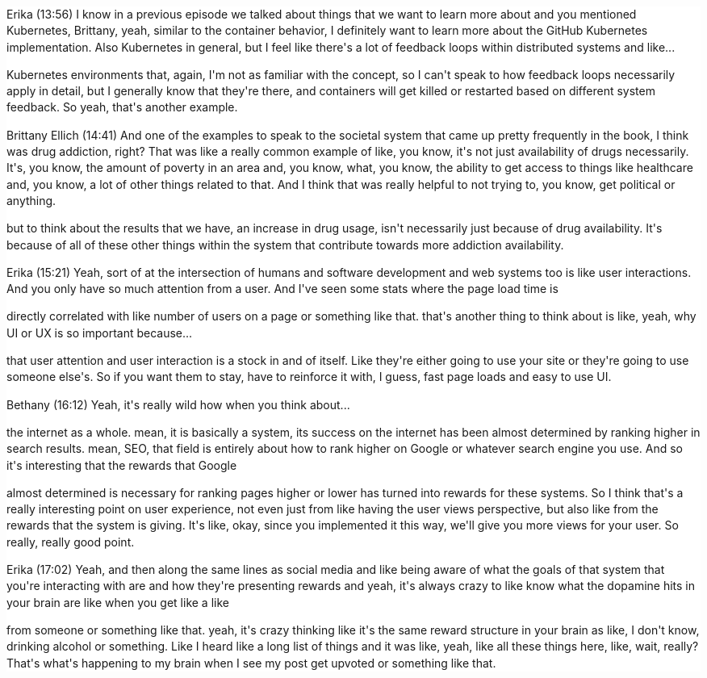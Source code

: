 Erika (13:56)
I know in a previous episode we talked about things that we want to learn more about and you mentioned Kubernetes, Brittany, yeah, similar to the container behavior, I definitely want to learn more about the GitHub Kubernetes implementation. Also Kubernetes in general, but I feel like there's a lot of feedback loops within distributed systems and like...

Kubernetes environments that, again, I'm not as familiar with the concept, so I can't speak to how feedback loops necessarily apply in detail, but I generally know that they're there, and containers will get killed or restarted based on different system feedback. So yeah, that's another example.

Brittany Ellich (14:41)
And one of the examples to speak to the societal system that came up pretty frequently in the book, I think was drug addiction, right? That was like a really common example of like, you know, it's not just availability of drugs necessarily. It's, you know, the amount of poverty in an area and, you know, what, you know, the ability to get access to things like healthcare and, you know, a lot of other things related to that. And I think that was really helpful to not trying to, you know, get political or anything.

but to think about the results that we have, an increase in drug usage, isn't necessarily just because of drug availability. It's because of all of these other things within the system that contribute towards more addiction availability.

Erika (15:21)
Yeah, sort of at the intersection of humans and software development and web systems too is like user interactions. And you only have so much attention from a user. And I've seen some stats where the page load time is

directly correlated with like number of users on a page or something like that. that's another thing to think about is like, yeah, why UI or UX is so important because...

that user attention and user interaction is a stock in and of itself. Like they're either going to use your site or they're going to use someone else's. So if you want them to stay, have to reinforce it with, I guess, fast page loads and easy to use UI.

Bethany (16:12)
Yeah, it's really wild how when you think about...

the internet as a whole. mean, it is basically a system, its success on the internet has been almost determined by ranking higher in search results. mean, SEO, that field is entirely about how to rank higher on Google or whatever search engine you use. And so it's interesting that the rewards that Google

almost determined is necessary for ranking pages higher or lower has turned into rewards for these systems. So I think that's a really interesting point on user experience, not even just from like having the user views perspective, but also like from the rewards that the system is giving. It's like, okay, since you implemented it this way, we'll give you more views for your user. So really, really good point.

Erika (17:02)
Yeah, and then along the same lines as social media and like being aware of what the goals of that system that you're interacting with are and how they're presenting rewards and yeah, it's always crazy to like know what the dopamine hits in your brain are like when you get like a like

from someone or something like that. yeah, it's crazy thinking like it's the same reward structure in your brain as like, I don't know, drinking alcohol or something. Like I heard like a long list of things and it was like, yeah, like all these things here, like, wait, really? That's what's happening to my brain when I see my post get upvoted or something like that.
